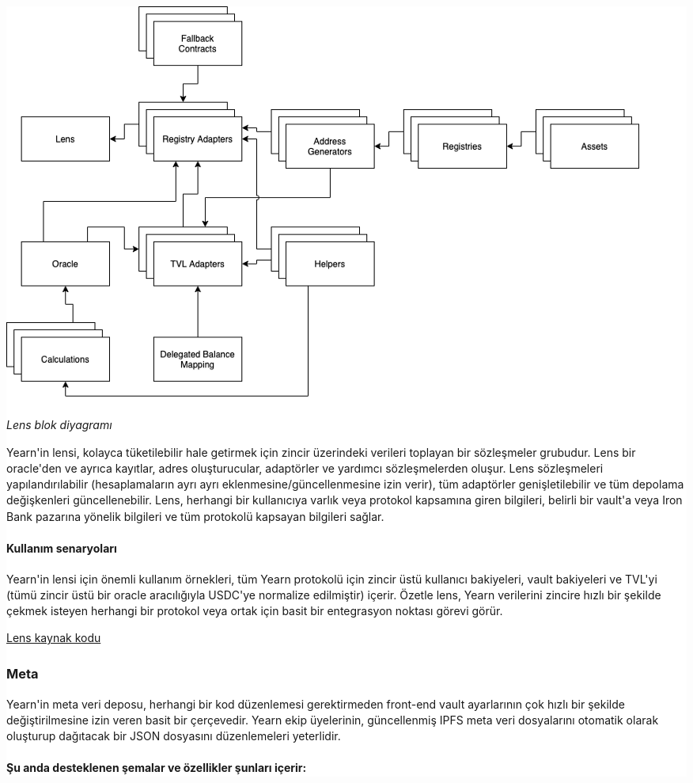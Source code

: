 ![](image4.png)

_Lens blok diyagramı_

Yearn'in lensi, kolayca tüketilebilir hale getirmek için zincir üzerindeki verileri toplayan bir sözleşmeler grubudur. Lens bir oracle'den ve ayrıca kayıtlar, adres oluşturucular, adaptörler ve yardımcı sözleşmelerden oluşur. Lens sözleşmeleri yapılandırılabilir (hesaplamaların ayrı ayrı eklenmesine/güncellenmesine izin verir), tüm adaptörler genişletilebilir ve tüm depolama değişkenleri güncellenebilir. Lens, herhangi bir kullanıcıya varlık veya protokol kapsamına giren bilgileri, belirli bir vault'a veya Iron Bank pazarına yönelik bilgileri ve tüm protokolü kapsayan bilgileri sağlar.

#### Kullanım senaryoları

Yearn'in lensi için önemli kullanım örnekleri, tüm Yearn protokolü için zincir üstü kullanıcı bakiyeleri, vault bakiyeleri ve TVL'yi (tümü zincir üstü bir oracle aracılığıyla USDC'ye normalize edilmiştir) içerir. Özetle lens, Yearn verilerini zincire hızlı bir şekilde çekmek isteyen herhangi bir protokol veya ortak için basit bir entegrasyon noktası görevi görür.

[Lens kaynak kodu](https://github.com/yearn/yearn-lens/)

### Meta

Yearn'in meta veri deposu, herhangi bir kod düzenlemesi gerektirmeden front-end vault ayarlarının çok hızlı bir şekilde değiştirilmesine izin veren basit bir çerçevedir. Yearn ekip üyelerinin, güncellenmiş IPFS meta veri dosyalarını otomatik olarak oluşturup dağıtacak bir JSON dosyasını düzenlemeleri yeterlidir.

#### Şu anda desteklenen şemalar ve özellikler şunları içerir:
